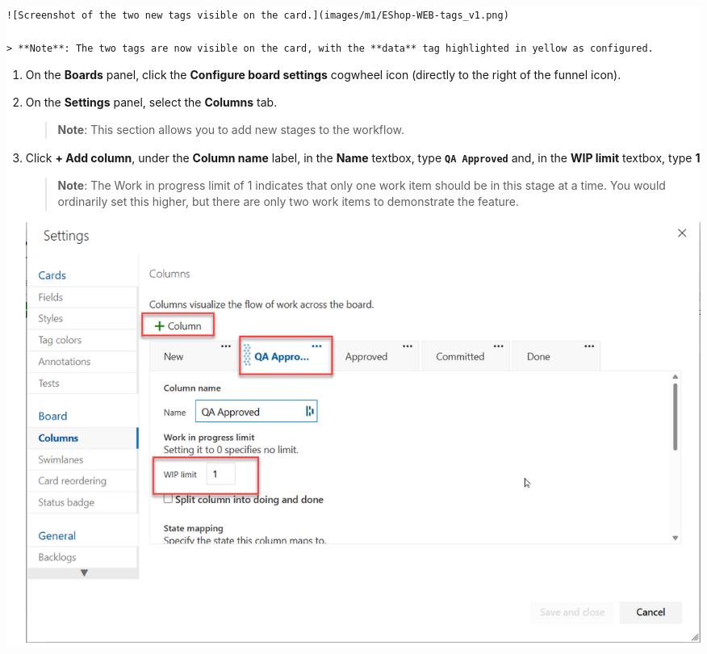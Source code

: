     ![Screenshot of the two new tags visible on the card.](images/m1/EShop-WEB-tags_v1.png)

    > **Note**: The two tags are now visible on the card, with the **data** tag highlighted in yellow as configured.

1. On the **Boards** panel, click the **Configure board settings** cogwheel icon (directly to the right of the funnel icon).
1. On the **Settings** panel, select the **Columns** tab.

    > **Note**: This section allows you to add new stages to the workflow.

1. Click **+ Add column**, under the **Column name** label, in the **Name** textbox, type **`QA Approved`** and, in the **WIP limit** textbox, type **1**

    > **Note**: The Work in progress limit of 1 indicates that only one work item should be in this stage at a time. You would ordinarily set this higher, but there are only two work items to demonstrate the feature.

    ![Screenshot of of the WIP settings.](images/m1/EShop-WEB-qa_column_v1.png)
